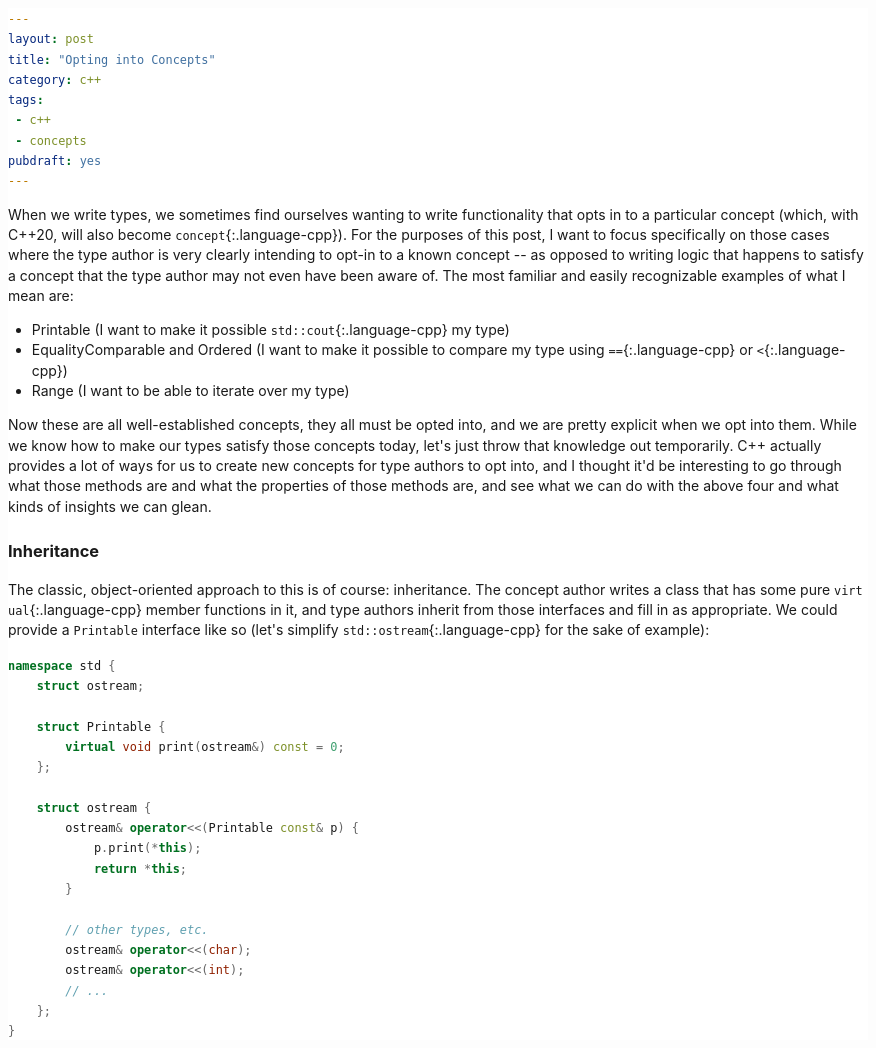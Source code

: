 ```yaml
---
layout: post
title: "Opting into Concepts"
category: c++
tags:
 - c++
 - concepts
pubdraft: yes
--- 
```


When we write types, we sometimes find ourselves wanting to write functionality that opts in to a particular concept (which, with C++20, will also become `concept`{:.language-cpp}). For the purposes of this post, I want to focus specifically on those cases where the type author is very clearly intending to opt-in to a known concept -- as opposed to writing logic that happens to satisfy a concept that the type author may not even have been aware of. The most familiar and easily recognizable examples of what I mean are:

- Printable (I want to make it possible `std::cout`{:.language-cpp} my type)
- EqualityComparable and Ordered (I want to make it possible to compare my type using `==`{:.language-cpp} or `<`{:.language-cpp})
- Range (I want to be able to iterate over my type)

Now these are all well-established concepts, they all must be opted into, and we are pretty explicit when we opt into them.  While we know how to make our types satisfy those concepts today, let's just throw that knowledge out temporarily. C++ actually provides a lot of ways for us to create new concepts for type authors to opt into, and I thought it'd be interesting to go through what those methods are and what the properties of those methods are, and see what we can do with the above four and what kinds of insights we can glean.

### Inheritance

The classic, object-oriented approach to this is of course: inheritance. The concept author writes a class that has some pure `virtual`{:.language-cpp} member functions in it, and type authors inherit from those interfaces and fill in as appropriate. We could provide a `Printable` interface like so (let's simplify `std::ostream`{:.language-cpp} for the sake of example):

```cpp
namespace std {
    struct ostream;

    struct Printable {
        virtual void print(ostream&) const = 0;
    };

    struct ostream {
        ostream& operator<<(Printable const& p) {
            p.print(*this);
            return *this;
        }
        
        // other types, etc.
        ostream& operator<<(char);
        ostream& operator<<(int);
        // ...
    };
}
```
